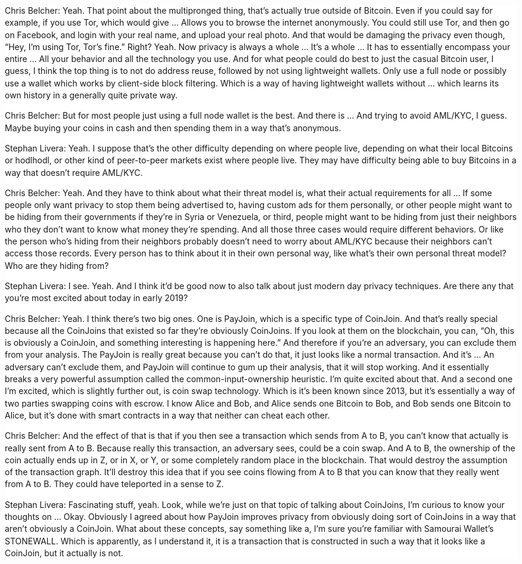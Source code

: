 Chris Belcher: Yeah. That point about the multipronged thing, that’s actually true outside of Bitcoin. Even if you could say for example, if you use Tor, which would give … Allows you to browse the internet anonymously. You could still use Tor, and then go on Facebook, and login with your real name, and upload your real photo. And that would be damaging the privacy even though, “Hey, I’m using Tor, Tor’s fine.” Right? Yeah. Now privacy is always a whole … It’s a whole … It has to essentially encompass your entire … All your behavior and all the technology you use. And for what people could do best to just the casual Bitcoin user, I guess, I think the top thing is to not do address reuse, followed by not using lightweight wallets. Only use a full node or possibly use a wallet which works by client-side block filtering. Which is a way of having lightweight wallets without … which learns its own history in a generally quite private way.

Chris Belcher: But for most people just using a full node wallet is the best. And there is … And trying to avoid AML/KYC, I guess. Maybe buying your coins in cash and then spending them in a way that’s anonymous.

Stephan Livera: Yeah. I suppose that’s the other difficulty depending on where people live, depending on what their local Bitcoins or hodlhodl, or other kind of peer-to-peer markets exist where people live. They may have difficulty being able to buy Bitcoins in a way that doesn’t require AML/KYC.

Chris Belcher: Yeah. And they have to think about what their threat model is, what their actual requirements for all … If some people only want privacy to stop them being advertised to, having custom ads for them personally, or other people might want to be hiding from their governments if they’re in Syria or Venezuela, or third, people might want to be hiding from just their neighbors who they don’t want to know what money they’re spending. And all those three cases would require different behaviors. Or like the person who’s hiding from their neighbors probably doesn’t need to worry about AML/KYC because their neighbors can’t access those records. Every person has to think about it in their own personal way, like what’s their own personal threat model? Who are they hiding from?

Stephan Livera: I see. Yeah. And I think it’d be good now to also talk about just modern day privacy techniques. Are there any that you’re most excited about today in early 2019?

Chris Belcher: Yeah. I think there’s two big ones. One is PayJoin, which is a specific type of CoinJoin. And that’s really special because all the CoinJoins that existed so far they’re obviously CoinJoins. If you look at them on the blockchain, you can, “Oh, this is obviously a CoinJoin, and something interesting is happening here.” And therefore if you’re an adversary, you can exclude them from your analysis. The PayJoin is really great because you can’t do that, it just looks like a normal transaction. And it’s … An adversary can’t exclude them, and PayJoin will continue to gum up their analysis, that it will stop working. And it essentially breaks a very powerful assumption called the common-input-ownership heuristic. I’m quite excited about that. And a second one I’m excited, which is slightly further out, is coin swap technology. Which is it’s been known since 2013, but it’s essentially a way of two parties swapping coins with escrow. I know Alice and Bob, and Alice sends one Bitcoin to Bob, and Bob sends one Bitcoin to Alice, but it’s done with smart contracts in a way that neither can cheat each other.

Chris Belcher: And the effect of that is that if you then see a transaction which sends from A to B, you can’t know that actually is really sent from A to B. Because really this transaction, an adversary sees, could be a coin swap. And A to B, the ownership of the coin actually ends up in Z, or in X, or Y, or some completely random place in the blockchain. That would destroy the assumption of the transaction graph. It’ll destroy this idea that if you see coins flowing from A to B that you can know that they really went from A to B. They could have teleported in a sense to Z.

Stephan Livera: Fascinating stuff, yeah. Look, while we’re just on that topic of talking about CoinJoins, I’m curious to know your thoughts on … Okay. Obviously I agreed about how PayJoin improves privacy from obviously doing sort of CoinJoins in a way that aren’t obviously a CoinJoin. What about these concepts, say something like a, I’m sure you’re familiar with Samourai Wallet’s STONEWALL. Which is apparently, as I understand it, it is a transaction that is constructed in such a way that it looks like a CoinJoin, but it actually is not.
